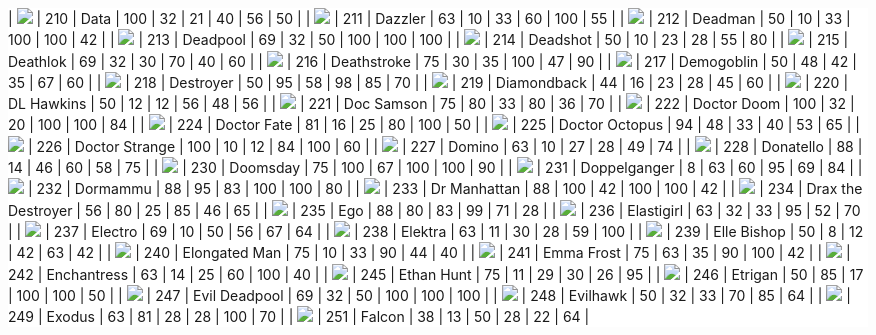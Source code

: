 | ![](xs/210-data.jpg) | 210 | Data | 100 | 32 | 21 | 40 | 56 | 50 |
| ![](xs/211-dazzler.jpg) | 211 | Dazzler | 63 | 10 | 33 | 60 | 100 | 55 |
| ![](xs/212-deadman.jpg) | 212 | Deadman | 50 | 10 | 33 | 100 | 100 | 42 |
| ![](xs/213-deadpool.jpg) | 213 | Deadpool | 69 | 32 | 50 | 100 | 100 | 100 |
| ![](xs/214-deadshot.jpg) | 214 | Deadshot | 50 | 10 | 23 | 28 | 55 | 80 |
| ![](xs/215-deathlok.jpg) | 215 | Deathlok | 69 | 32 | 30 | 70 | 40 | 60 |
| ![](xs/216-deathstroke.jpg) | 216 | Deathstroke | 75 | 30 | 35 | 100 | 47 | 90 |
| ![](xs/217-demogoblin.jpg) | 217 | Demogoblin | 50 | 48 | 42 | 35 | 67 | 60 |
| ![](xs/218-destroyer.jpg) | 218 | Destroyer | 50 | 95 | 58 | 98 | 85 | 70 |
| ![](xs/219-diamondback.jpg) | 219 | Diamondback | 44 | 16 | 23 | 28 | 45 | 60 |
| ![](xs/220-dl-hawkins.jpg) | 220 | DL Hawkins | 50 | 12 | 12 | 56 | 48 | 56 |
| ![](xs/221-doc-samson.jpg) | 221 | Doc Samson | 75 | 80 | 33 | 80 | 36 | 70 |
| ![](xs/222-doctor-doom.jpg) | 222 | Doctor Doom | 100 | 32 | 20 | 100 | 100 | 84 |
| ![](xs/224-doctor-fate.jpg) | 224 | Doctor Fate | 81 | 16 | 25 | 80 | 100 | 50 |
| ![](xs/225-doctor-octopus.jpg) | 225 | Doctor Octopus | 94 | 48 | 33 | 40 | 53 | 65 |
| ![](xs/226-doctor-strange.jpg) | 226 | Doctor Strange | 100 | 10 | 12 | 84 | 100 | 60 |
| ![](xs/227-domino.jpg) | 227 | Domino | 63 | 10 | 27 | 28 | 49 | 74 |
| ![](xs/228-donatello.jpg) | 228 | Donatello | 88 | 14 | 46 | 60 | 58 | 75 |
| ![](xs/230-doomsday.jpg) | 230 | Doomsday | 75 | 100 | 67 | 100 | 100 | 90 |
| ![](xs/231-doppelganger.jpg) | 231 | Doppelganger | 8 | 63 | 60 | 95 | 69 | 84 |
| ![](xs/232-dormammu.jpg) | 232 | Dormammu | 88 | 95 | 83 | 100 | 100 | 80 |
| ![](xs/233-dr-manhattan.jpg) | 233 | Dr Manhattan | 88 | 100 | 42 | 100 | 100 | 42 |
| ![](xs/234-drax-the-destroyer.jpg) | 234 | Drax the Destroyer | 56 | 80 | 25 | 85 | 46 | 65 |
| ![](xs/235-ego.jpg) | 235 | Ego | 88 | 80 | 83 | 99 | 71 | 28 |
| ![](xs/236-elastigirl.jpg) | 236 | Elastigirl | 63 | 32 | 33 | 95 | 52 | 70 |
| ![](xs/237-electro.jpg) | 237 | Electro | 69 | 10 | 50 | 56 | 67 | 64 |
| ![](xs/238-elektra.jpg) | 238 | Elektra | 63 | 11 | 30 | 28 | 59 | 100 |
| ![](xs/239-elle-bishop.jpg) | 239 | Elle Bishop | 50 | 8 | 12 | 42 | 63 | 42 |
| ![](xs/240-elongated-man.jpg) | 240 | Elongated Man | 75 | 10 | 33 | 90 | 44 | 40 |
| ![](xs/241-emma-frost.jpg) | 241 | Emma Frost | 75 | 63 | 35 | 90 | 100 | 42 |
| ![](xs/242-enchantress.jpg) | 242 | Enchantress | 63 | 14 | 25 | 60 | 100 | 40 |
| ![](xs/245-ethan-hunt.jpg) | 245 | Ethan Hunt | 75 | 11 | 29 | 30 | 26 | 95 |
| ![](xs/246-etrigan.jpg) | 246 | Etrigan | 50 | 85 | 17 | 100 | 100 | 50 |
| ![](xs/247-evil-deadpool.jpg) | 247 | Evil Deadpool | 69 | 32 | 50 | 100 | 100 | 100 |
| ![](xs/248-evilhawk.jpg) | 248 | Evilhawk | 50 | 32 | 33 | 70 | 85 | 64 |
| ![](xs/249-exodus.jpg) | 249 | Exodus | 63 | 81 | 28 | 28 | 100 | 70 |
| ![](xs/251-falcon.jpg) | 251 | Falcon | 38 | 13 | 50 | 28 | 22 | 64 |